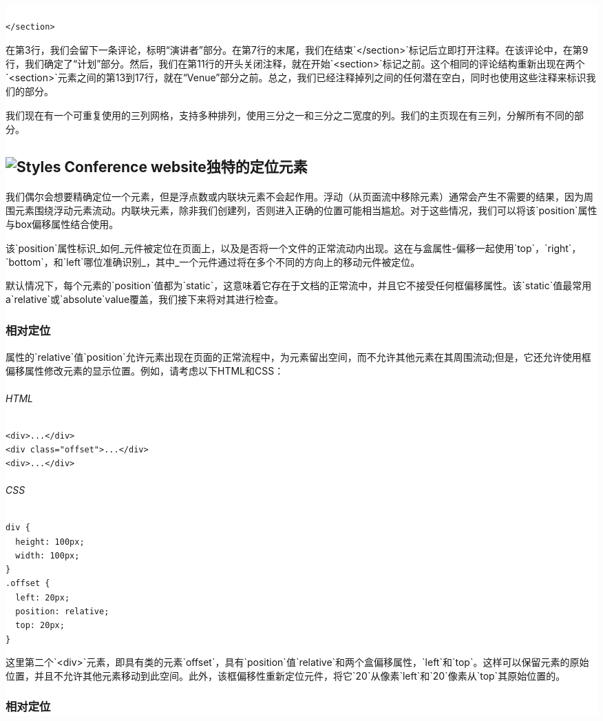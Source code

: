 ```

</section>
```

在第3行，我们会留下一条评论，标明“演讲者”部分。在第7行的末尾，我们在结束\`&lt;/section&gt;\`标记后立即打开注释。在该评论中，在第9行，我们确定了“计划”部分。然后，我们在第11行的开头关闭注释，就在开始\`&lt;section&gt;\`标记之前。这个相同的评论结构重新出现在两个\`&lt;section&gt;\`元素之间的第13到17行，就在“Venue”部分之前。总之，我们已经注释掉列之间的任何潜在空白，同时也使用这些注释来标识我们的部分。



我们现在有一个可重复使用的三列网格，支持多种排列，使用三分之一和三分之二宽度的列。我们的主页现在有三列，分解所有不同的部分。

## ![](https://learn.shayhowe.com/assets/images/courses/html-css/positioning-content/practice-2.png "Styles Conference website")独特的定位元素

我们偶尔会想要精确定位一个元素，但是浮点数或内联块元素不会起作用。浮动（从页面流中移除元素）通常会产生不需要的结果，因为周围元素围绕浮动元素流动。内联块元素，除非我们创建列，否则进入正确的位置可能相当尴尬。对于这些情况，我们可以将该\`position\`属性与box偏移属性结合使用。

该\`position\`属性标识\_如何\_元件被定位在页面上，以及是否将一个文件的正常流动内出现。这在与盒属性-偏移一起使用\`top\`，\`right\`，\`bottom\`，和\`left\`哪位准确识别\_，其中\_一个元件通过将在多个不同的方向上的移动元件被定位。

默认情况下，每个元素的\`position\`值都为\`static\`，这意味着它存在于文档的正常流中，并且它不接受任何框偏移属性。该\`static\`值最常用a\`relative\`或\`absolute\`value覆盖，我们接下来将对其进行检查。

### 相对定位

属性的\`relative\`值\`position\`允许元素出现在页面的正常流程中，为元素留出空间，而不允许其他元素在其周围流动;但是，它还允许使用框偏移属性修改元素的显示位置。例如，请考虑以下HTML和CSS：

###### HTML

```
<div>...</div>
<div class="offset">...</div>
<div>...</div>        
```

###### CSS

```
div {
  height: 100px;
  width: 100px;
}
.offset {
  left: 20px;
  position: relative;
  top: 20px;
}          
```

这里第二个\`&lt;div&gt;\`元素，即具有类的元素\`offset\`，具有\`position\`值\`relative\`和两个盒偏移属性，\`left\`和\`top\`。这样可以保留元素的原始位置，并且不允许其他元素移动到此空间。此外，该框偏移性重新定位元件，将它\`20\`从像素\`left\`和\`20\`像素从\`top\`其原始位置的。

### 相对定位
